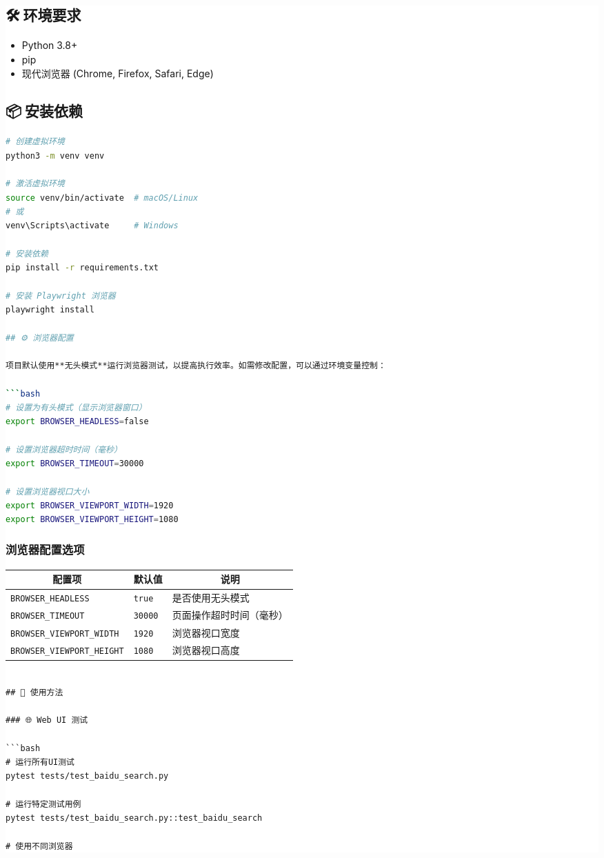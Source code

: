## 🛠️ 环境要求

- Python 3.8+
- pip
- 现代浏览器 (Chrome, Firefox, Safari, Edge)

## 📦 安装依赖

```bash
# 创建虚拟环境
python3 -m venv venv

# 激活虚拟环境
source venv/bin/activate  # macOS/Linux
# 或
venv\Scripts\activate     # Windows

# 安装依赖
pip install -r requirements.txt

# 安装 Playwright 浏览器
playwright install

## ⚙️ 浏览器配置

项目默认使用**无头模式**运行浏览器测试，以提高执行效率。如需修改配置，可以通过环境变量控制：

```bash
# 设置为有头模式（显示浏览器窗口）
export BROWSER_HEADLESS=false

# 设置浏览器超时时间（毫秒）
export BROWSER_TIMEOUT=30000

# 设置浏览器视口大小
export BROWSER_VIEWPORT_WIDTH=1920
export BROWSER_VIEWPORT_HEIGHT=1080
```

### 浏览器配置选项

| 配置项 | 默认值 | 说明 |
|--------|--------|------|
| `BROWSER_HEADLESS` | `true` | 是否使用无头模式 |
| `BROWSER_TIMEOUT` | `30000` | 页面操作超时时间（毫秒） |
| `BROWSER_VIEWPORT_WIDTH` | `1920` | 浏览器视口宽度 |
| `BROWSER_VIEWPORT_HEIGHT` | `1080` | 浏览器视口高度 |
```

## 🚀 使用方法

### 🌐 Web UI 测试

```bash
# 运行所有UI测试
pytest tests/test_baidu_search.py

# 运行特定测试用例
pytest tests/test_baidu_search.py::test_baidu_search

# 使用不同浏览器
```